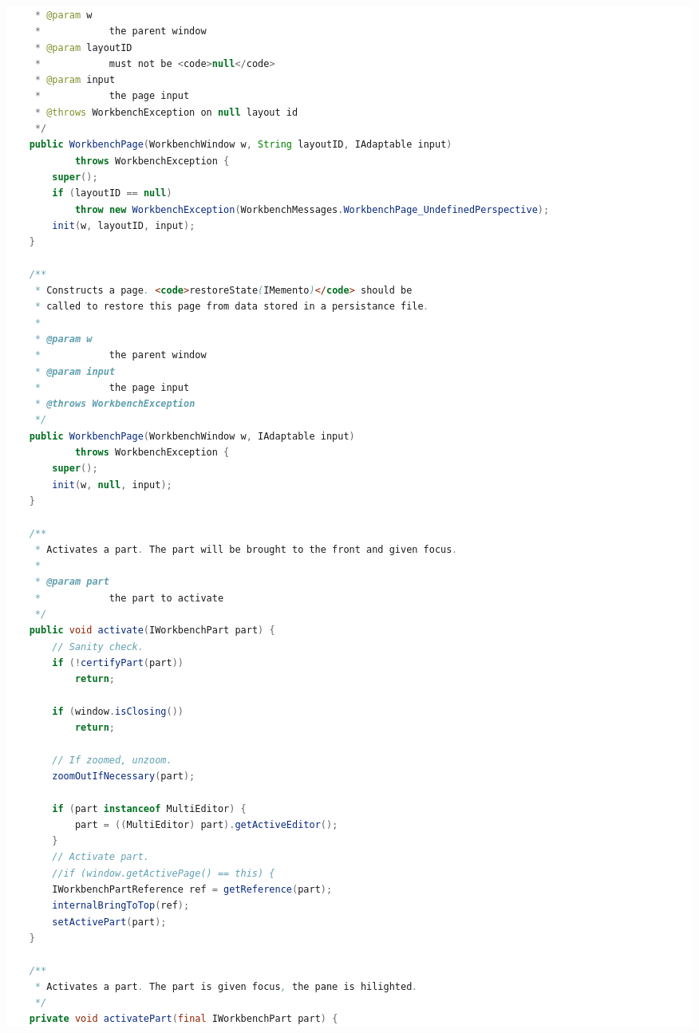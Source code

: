 ```java
     * @param w
     *            the parent window
     * @param layoutID
     *            must not be <code>null</code>
     * @param input
     *            the page input
     * @throws WorkbenchException on null layout id
     */
    public WorkbenchPage(WorkbenchWindow w, String layoutID, IAdaptable input)
            throws WorkbenchException {
        super();
        if (layoutID == null)
            throw new WorkbenchException(WorkbenchMessages.WorkbenchPage_UndefinedPerspective);
        init(w, layoutID, input);
    }

    /**
     * Constructs a page. <code>restoreState(IMemento)</code> should be
     * called to restore this page from data stored in a persistance file.
     * 
     * @param w
     *            the parent window
     * @param input
     *            the page input
     * @throws WorkbenchException 
     */
    public WorkbenchPage(WorkbenchWindow w, IAdaptable input)
            throws WorkbenchException {
        super();
        init(w, null, input);
    }

    /**
     * Activates a part. The part will be brought to the front and given focus.
     * 
     * @param part
     *            the part to activate
     */
    public void activate(IWorkbenchPart part) {
        // Sanity check.
        if (!certifyPart(part))
            return;

        if (window.isClosing())
            return;

        // If zoomed, unzoom.
        zoomOutIfNecessary(part);

        if (part instanceof MultiEditor) {
            part = ((MultiEditor) part).getActiveEditor();
        }
        // Activate part.
        //if (window.getActivePage() == this) {
        IWorkbenchPartReference ref = getReference(part);
        internalBringToTop(ref);
        setActivePart(part);
    }

    /**
     * Activates a part. The part is given focus, the pane is hilighted.
     */
    private void activatePart(final IWorkbenchPart part) {
```